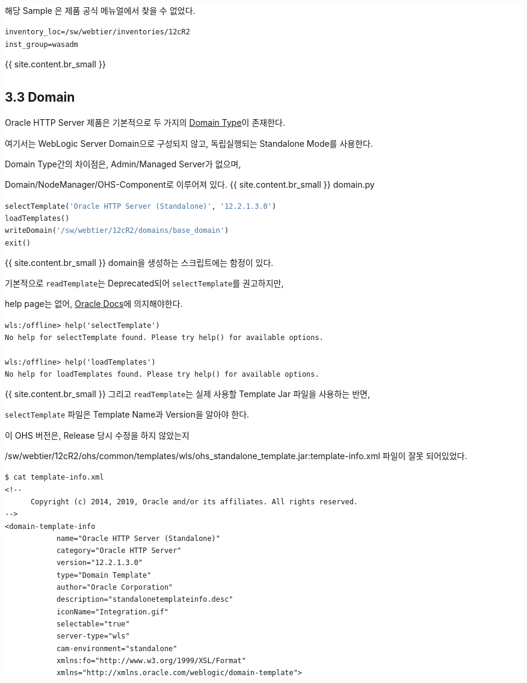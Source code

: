 해당 Sample 은 제품 공식 메뉴얼에서 찾을 수 없었다.

```shell
inventory_loc=/sw/webtier/inventories/12cR2
inst_group=wasadm
```
{{ site.content.br_small }}
## 3.3 Domain

Oracle HTTP Server 제품은 기본적으로 두 가지의 [Domain Type](https://docs.oracle.com/en/middleware/fusion-middleware/web-tier/12.2.1.4/administer-ohs/intro_ohs.html#GUID-C5D8A85F-91C5-453B-B9E0-96F9FA31E14E)이 존재한다.

여기서는 WebLogic Server Domain으로 구성되지 않고, 독립실행되는 Standalone Mode를 사용한다.

Domain Type간의 차이점은, Admin/Managed Server가 없으며,

Domain/NodeManager/OHS-Component로 이루어져 있다.
{{ site.content.br_small }}
domain.py

```python
selectTemplate('Oracle HTTP Server (Standalone)', '12.2.1.3.0')
loadTemplates()
writeDomain('/sw/webtier/12cR2/domains/base_domain') 
exit()
```
{{ site.content.br_small }}
domain을 생성하는 스크립트에는 함정이 있다.

기본적으로 `readTemplate`는 Deprecated되어 `selectTemplate`를 권고하지만,

help page는 없어, [Oracle Docs](https://docs.oracle.com/en/middleware/fusion-middleware/12.2.1.4/wlstg/domains.html#GUID-260F4A16-9713-4D49-91FD-18DEF9AF848A)에 의지해야한다.

```shell
wls:/offline> help('selectTemplate')
No help for selectTemplate found. Please try help() for available options.

wls:/offline> help('loadTemplates')
No help for loadTemplates found. Please try help() for available options.
```
{{ site.content.br_small }}
그리고 `readTemplate`는 실제 사용할 Template Jar 파일을 사용하는 반면,

`selectTemplate` 파일은 Template Name과 Version을 알아야 한다.

이 OHS 버전은, Release 당시 수정을 하지 않았는지

/sw/webtier/12cR2/ohs/common/templates/wls/ohs_standalone_template.jar:template-info.xml 파일이 잘못 되어있었다.

```shell
$ cat template-info.xml
<!--
      Copyright (c) 2014, 2019, Oracle and/or its affiliates. All rights reserved.
-->
<domain-template-info
            name="Oracle HTTP Server (Standalone)"
            category="Oracle HTTP Server"
            version="12.2.1.3.0"
            type="Domain Template"
            author="Oracle Corporation"
            description="standalonetemplateinfo.desc"
            iconName="Integration.gif"
            selectable="true"
            server-type="wls"
            cam-environment="standalone"
            xmlns:fo="http://www.w3.org/1999/XSL/Format"
            xmlns="http://xmlns.oracle.com/weblogic/domain-template">
```